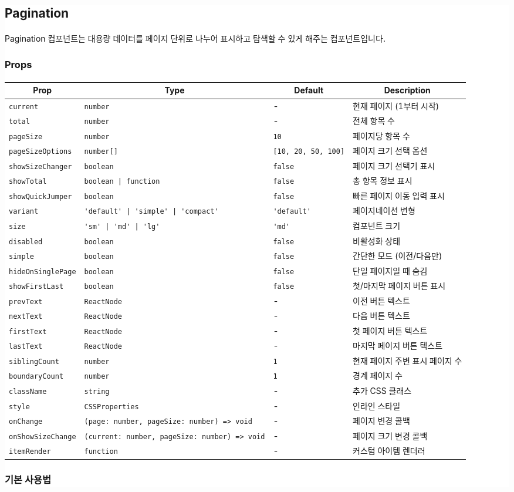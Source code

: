 ## Pagination

Pagination 컴포넌트는 대용량 데이터를 페이지 단위로 나누어 표시하고 탐색할 수 있게 해주는 컴포넌트입니다.

### Props

| Prop | Type | Default | Description |
|------|------|---------|-------------|
| `current` | `number` | - | 현재 페이지 (1부터 시작) |
| `total` | `number` | - | 전체 항목 수 |
| `pageSize` | `number` | `10` | 페이지당 항목 수 |
| `pageSizeOptions` | `number[]` | `[10, 20, 50, 100]` | 페이지 크기 선택 옵션 |
| `showSizeChanger` | `boolean` | `false` | 페이지 크기 선택기 표시 |
| `showTotal` | `boolean \| function` | `false` | 총 항목 정보 표시 |
| `showQuickJumper` | `boolean` | `false` | 빠른 페이지 이동 입력 표시 |
| `variant` | `'default' \| 'simple' \| 'compact'` | `'default'` | 페이지네이션 변형 |
| `size` | `'sm' \| 'md' \| 'lg'` | `'md'` | 컴포넌트 크기 |
| `disabled` | `boolean` | `false` | 비활성화 상태 |
| `simple` | `boolean` | `false` | 간단한 모드 (이전/다음만) |
| `hideOnSinglePage` | `boolean` | `false` | 단일 페이지일 때 숨김 |
| `showFirstLast` | `boolean` | `false` | 첫/마지막 페이지 버튼 표시 |
| `prevText` | `ReactNode` | - | 이전 버튼 텍스트 |
| `nextText` | `ReactNode` | - | 다음 버튼 텍스트 |
| `firstText` | `ReactNode` | - | 첫 페이지 버튼 텍스트 |
| `lastText` | `ReactNode` | - | 마지막 페이지 버튼 텍스트 |
| `siblingCount` | `number` | `1` | 현재 페이지 주변 표시 페이지 수 |
| `boundaryCount` | `number` | `1` | 경계 페이지 수 |
| `className` | `string` | - | 추가 CSS 클래스 |
| `style` | `CSSProperties` | - | 인라인 스타일 |
| `onChange` | `(page: number, pageSize: number) => void` | - | 페이지 변경 콜백 |
| `onShowSizeChange` | `(current: number, pageSize: number) => void` | - | 페이지 크기 변경 콜백 |
| `itemRender` | `function` | - | 커스텀 아이템 렌더러 |

### 기본 사용법
